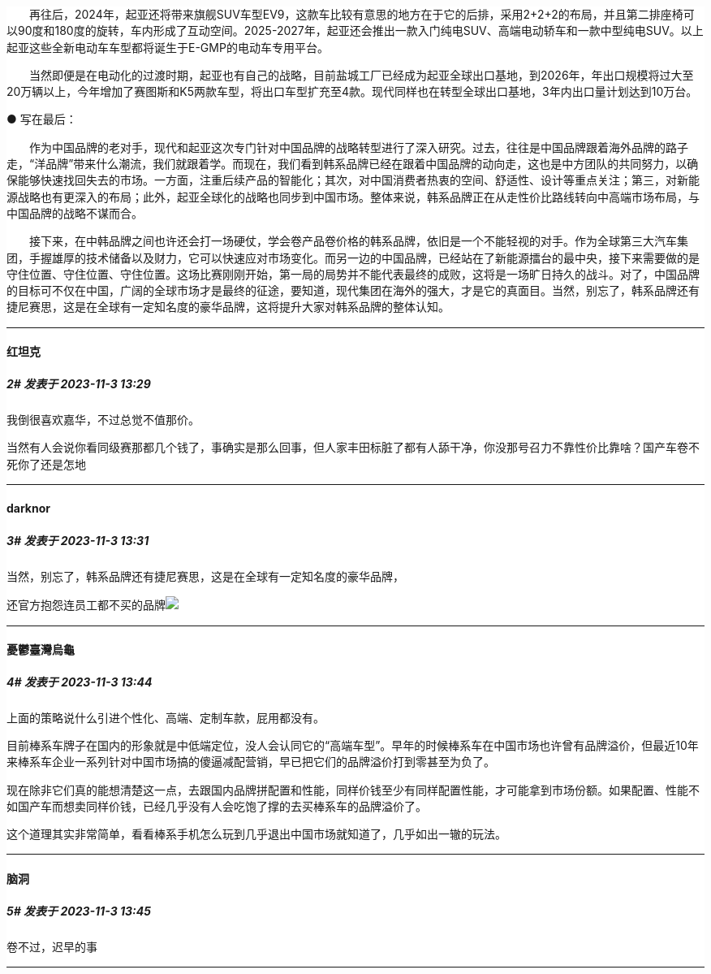 　　再往后，2024年，起亚还将带来旗舰SUV车型EV9，这款车比较有意思的地方在于它的后排，采用2+2+2的布局，并且第二排座椅可以90度和180度的旋转，车内形成了互动空间。2025-2027年，起亚还会推出一款入门纯电SUV、高端电动轿车和一款中型纯电SUV。以上起亚这些全新电动车车型都将诞生于E-GMP的电动车专用平台。

　　当然即便是在电动化的过渡时期，起亚也有自己的战略，目前盐城工厂已经成为起亚全球出口基地，到2026年，年出口规模将过大至20万辆以上，今年增加了赛图斯和K5两款车型，将出口车型扩充至4款。现代同样也在转型全球出口基地，3年内出口量计划达到10万台。

● 写在最后：

　　作为中国品牌的老对手，现代和起亚这次专门针对中国品牌的战略转型进行了深入研究。过去，往往是中国品牌跟着海外品牌的路子走，“洋品牌”带来什么潮流，我们就跟着学。而现在，我们看到韩系品牌已经在跟着中国品牌的动向走，这也是中方团队的共同努力，以确保能够快速找回失去的市场。一方面，注重后续产品的智能化；其次，对中国消费者热衷的空间、舒适性、设计等重点关注；第三，对新能源战略也有更深入的布局；此外，起亚全球化的战略也同步到中国市场。整体来说，韩系品牌正在从走性价比路线转向中高端市场布局，与中国品牌的战略不谋而合。

　　接下来，在中韩品牌之间也许还会打一场硬仗，学会卷产品卷价格的韩系品牌，依旧是一个不能轻视的对手。作为全球第三大汽车集团，手握雄厚的技术储备以及财力，它可以快速应对市场变化。而另一边的中国品牌，已经站在了新能源擂台的最中央，接下来需要做的是守住位置、守住位置、守住位置。这场比赛刚刚开始，第一局的局势并不能代表最终的成败，这将是一场旷日持久的战斗。对了，中国品牌的目标可不仅在中国，广阔的全球市场才是最终的征途，要知道，现代集团在海外的强大，才是它的真面目。当然，别忘了，韩系品牌还有捷尼赛思，这是在全球有一定知名度的豪华品牌，这将提升大家对韩系品牌的整体认知。

*****

####  红坦克  
##### 2#       发表于 2023-11-3 13:29

我倒很喜欢嘉华，不过总觉不值那价。

当然有人会说你看同级赛那都几个钱了，事确实是那么回事，但人家丰田标脏了都有人舔干净，你没那号召力不靠性价比靠啥？国产车卷不死你了还是怎地

*****

####  darknor  
##### 3#       发表于 2023-11-3 13:31

当然，别忘了，韩系品牌还有捷尼赛思，这是在全球有一定知名度的豪华品牌，

还官方抱怨连员工都不买的品牌<img src="https://static.saraba1st.com/image/smiley/face2017/019.png" referrerpolicy="no-referrer">

*****

####  憂鬱臺灣烏龜  
##### 4#       发表于 2023-11-3 13:44

上面的策略说什么引进个性化、高端、定制车款，屁用都没有。

目前棒系车牌子在国内的形象就是中低端定位，没人会认同它的“高端车型”。早年的时候棒系车在中国市场也许曾有品牌溢价，但最近10年来棒系车企业一系列针对中国市场搞的傻逼减配营销，早已把它们的品牌溢价打到零甚至为负了。

现在除非它们真的能想清楚这一点，去跟国内品牌拼配置和性能，同样价钱至少有同样配置性能，才可能拿到市场份额。如果配置、性能不如国产车而想卖同样价钱，已经几乎没有人会吃饱了撑的去买棒系车的品牌溢价了。

这个道理其实非常简单，看看棒系手机怎么玩到几乎退出中国市场就知道了，几乎如出一辙的玩法。

*****

####  脑洞  
##### 5#       发表于 2023-11-3 13:45

卷不过，迟早的事

*****
